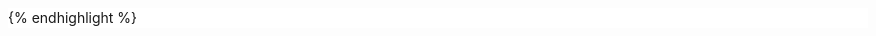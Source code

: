{% endhighlight %}


[similar_1_ref]: /report/fcn.00406390@883dfc165005908f8666e487fe529d8c
[similar_2_ref]: /report/fcn.00407860@22e4fd0c4b1c614e2ac3f6bd9999bcbd
[similar_3_ref]: /report/fcn.00402162@db863ed6a700d7bfd018a178d481bd23
[similar_4_ref]: /report/fcn.00401c51@de8be3fbbb3c8f48c24a4497f71aed87
[similar_5_ref]: /report/fcn.00403bc0@4643b8f5a3d13e435a65fc553546b71e
[virustotal_ref]: https://www.virustotal.com/gui/file/6d109801b4451ecec54d9433c2446f52